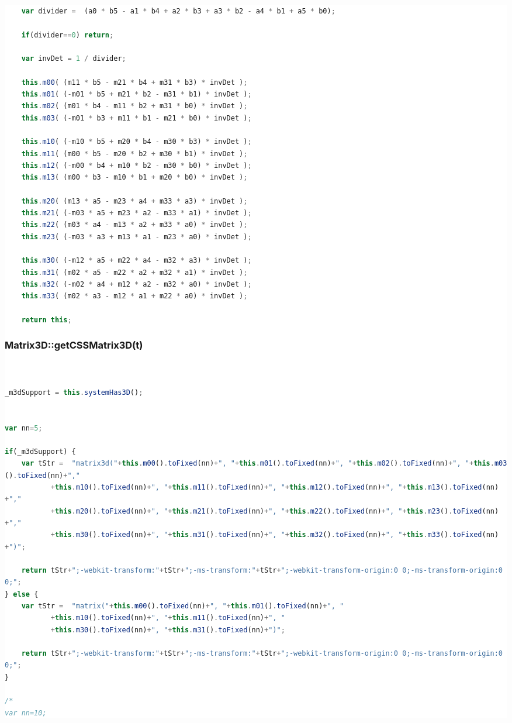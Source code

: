 ```javascript
    var divider =  (a0 * b5 - a1 * b4 + a2 * b3 + a3 * b2 - a4 * b1 + a5 * b0);
    
    if(divider==0) return;
    
    var invDet = 1 / divider;

    this.m00( (m11 * b5 - m21 * b4 + m31 * b3) * invDet );
    this.m01( (-m01 * b5 + m21 * b2 - m31 * b1) * invDet );
    this.m02( (m01 * b4 - m11 * b2 + m31 * b0) * invDet );
    this.m03( (-m01 * b3 + m11 * b1 - m21 * b0) * invDet );
 
    this.m10( (-m10 * b5 + m20 * b4 - m30 * b3) * invDet );
    this.m11( (m00 * b5 - m20 * b2 + m30 * b1) * invDet );
    this.m12( (-m00 * b4 + m10 * b2 - m30 * b0) * invDet );
    this.m13( (m00 * b3 - m10 * b1 + m20 * b0) * invDet );
 
    this.m20( (m13 * a5 - m23 * a4 + m33 * a3) * invDet );
    this.m21( (-m03 * a5 + m23 * a2 - m33 * a1) * invDet );
    this.m22( (m03 * a4 - m13 * a2 + m33 * a0) * invDet );
    this.m23( (-m03 * a3 + m13 * a1 - m23 * a0) * invDet );
 
    this.m30( (-m12 * a5 + m22 * a4 - m32 * a3) * invDet );
    this.m31( (m02 * a5 - m22 * a2 + m32 * a1) * invDet );
    this.m32( (-m02 * a4 + m12 * a2 - m32 * a0) * invDet );
    this.m33( (m02 * a3 - m12 * a1 + m22 * a0) * invDet );
    
    return this;
```

### <a name="Matrix3D_getCSSMatrix3D"></a>Matrix3D::getCSSMatrix3D(t)


```javascript


_m3dSupport = this.systemHas3D();


var nn=5;

if(_m3dSupport) {
    var tStr =  "matrix3d("+this.m00().toFixed(nn)+", "+this.m01().toFixed(nn)+", "+this.m02().toFixed(nn)+", "+this.m03().toFixed(nn)+"," 
           +this.m10().toFixed(nn)+", "+this.m11().toFixed(nn)+", "+this.m12().toFixed(nn)+", "+this.m13().toFixed(nn)+","   
           +this.m20().toFixed(nn)+", "+this.m21().toFixed(nn)+", "+this.m22().toFixed(nn)+", "+this.m23().toFixed(nn)+","   
           +this.m30().toFixed(nn)+", "+this.m31().toFixed(nn)+", "+this.m32().toFixed(nn)+", "+this.m33().toFixed(nn)+")";
           
    return tStr+";-webkit-transform:"+tStr+";-ms-transform:"+tStr+";-webkit-transform-origin:0 0;-ms-transform-origin:0 0;";
} else {
    var tStr =  "matrix("+this.m00().toFixed(nn)+", "+this.m01().toFixed(nn)+", " 
           +this.m10().toFixed(nn)+", "+this.m11().toFixed(nn)+", "  
           +this.m30().toFixed(nn)+", "+this.m31().toFixed(nn)+")";
           
    return tStr+";-webkit-transform:"+tStr+";-ms-transform:"+tStr+";-webkit-transform-origin:0 0;-ms-transform-origin:0 0;";    
}

/*
var nn=10;
```